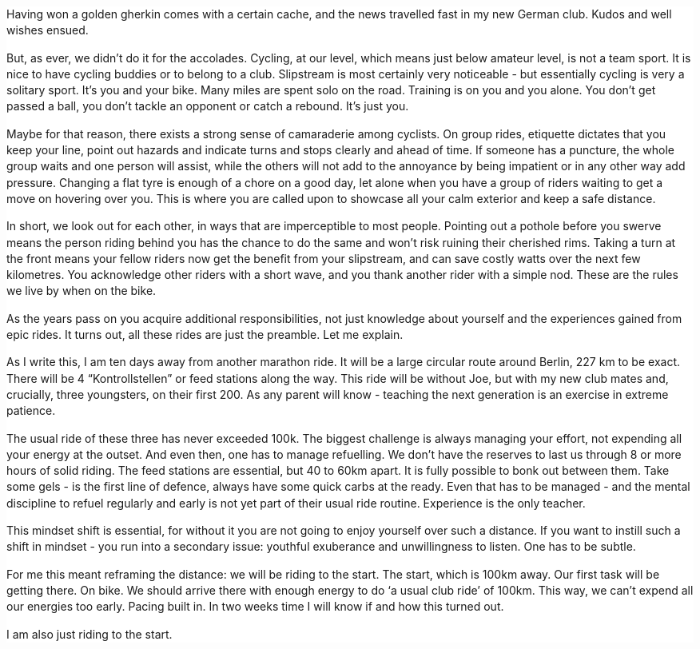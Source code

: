 Having won a golden gherkin comes with a certain cache, and the news travelled fast in my new German club. Kudos and well wishes ensued. 

But, as ever, we didn’t do it for the accolades. Cycling, at our level, which means just below amateur level, is not a team sport. It is nice to have cycling buddies or to belong to a club. Slipstream is most certainly very noticeable - but essentially cycling is very a solitary sport. It’s you and your bike. Many miles are spent solo on the road. Training is on you and you alone. You don’t get passed a ball, you don’t tackle an opponent or catch a rebound. It’s just you. 

Maybe for that reason, there exists a strong sense of camaraderie among cyclists. On group rides, etiquette dictates that you keep your line, point out hazards and indicate turns and stops clearly and ahead of time. If someone has a puncture, the whole group waits and one person will assist, while the others will not add to the annoyance by being impatient or in any other way add pressure. Changing a flat tyre is enough of a chore on a good day, let alone when you have a group of riders waiting to get a move on hovering over you. This is where you are called upon to showcase all your calm exterior and keep a safe distance.

In short, we look out for each other, in ways that are imperceptible to most people. Pointing out a pothole before you swerve means the person riding behind you has the chance to do the same and won’t risk ruining their cherished rims. Taking a turn at the front means your fellow riders now get the benefit from your slipstream, and can save costly watts over the next few kilometres. You acknowledge other riders with a short wave, and you thank another rider with a simple nod. These are the rules we live by when on the bike. 

As the years pass on you acquire additional responsibilities, not just knowledge about yourself and the experiences gained from epic rides. It turns out, all these rides are just the preamble. Let me explain.

As I write this, I am ten days away from another marathon ride. It will be a large circular route around Berlin, 227 km to be exact. There will be 4 “Kontrollstellen” or feed stations along the way. This ride will be without Joe, but with my new club mates and, crucially, three youngsters, on their first 200. As any parent will know - teaching the next generation is an exercise in extreme patience.

The usual ride of these three has never exceeded 100k. The biggest challenge is always managing your effort, not expending all your energy at the outset. And even then, one has to manage refuelling. We don’t have the reserves to last us through 8 or more hours of solid riding. The feed stations are essential, but 40 to 60km apart. It is fully possible to bonk out between them. Take some gels - is the first line of defence, always have some quick carbs at the ready. Even that has to be managed - and the mental discipline to refuel regularly and early is not yet part of their usual ride routine. Experience is the only teacher.

This mindset shift is essential, for without it you are not going to enjoy yourself over such a distance. If you want to instill such a shift in mindset - you run into a secondary issue: youthful exuberance and unwillingness to listen. One has to be subtle.

For me this meant reframing the distance: we will be riding to the start. The start, which is 100km away. Our first task will be getting there. On bike. We should arrive there with enough energy to do ‘a usual club ride’ of 100km. This way, we can’t expend all our energies too early. Pacing built in. In two weeks time I will know if and how this turned out. 

I am also just riding to the start.